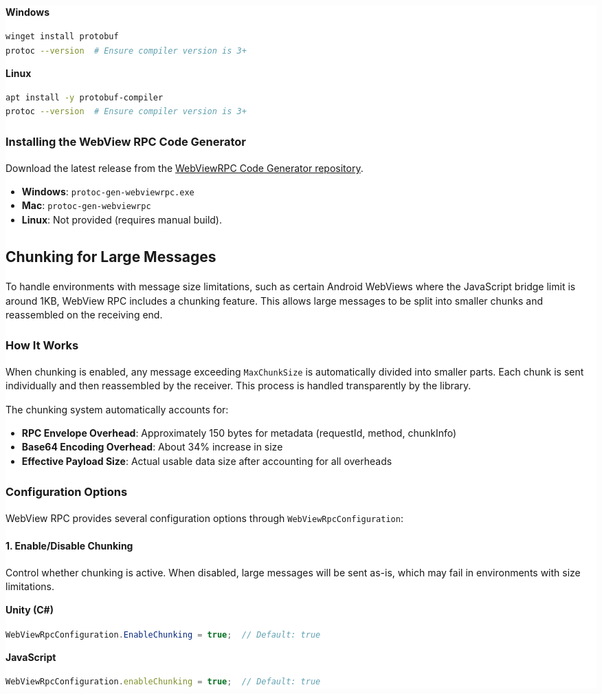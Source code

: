 **Windows**

```bash
winget install protobuf
protoc --version  # Ensure compiler version is 3+
```

**Linux**

```bash
apt install -y protobuf-compiler
protoc --version  # Ensure compiler version is 3+
```

### Installing the WebView RPC Code Generator

Download the latest release from the [WebViewRPC Code Generator repository](https://github.com/kwan3854/ProtocGenWebviewRpc).

- **Windows**: `protoc-gen-webviewrpc.exe`
- **Mac**: `protoc-gen-webviewrpc`
- **Linux**: Not provided (requires manual build).

## Chunking for Large Messages

To handle environments with message size limitations, such as certain Android WebViews where the JavaScript bridge limit is around 1KB, WebView RPC includes a chunking feature. This allows large messages to be split into smaller chunks and reassembled on the receiving end.

### How It Works

When chunking is enabled, any message exceeding `MaxChunkSize` is automatically divided into smaller parts. Each chunk is sent individually and then reassembled by the receiver. This process is handled transparently by the library.

The chunking system automatically accounts for:
- **RPC Envelope Overhead**: Approximately 150 bytes for metadata (requestId, method, chunkInfo)
- **Base64 Encoding Overhead**: About 34% increase in size
- **Effective Payload Size**: Actual usable data size after accounting for all overheads

### Configuration Options

WebView RPC provides several configuration options through `WebViewRpcConfiguration`:

#### 1. Enable/Disable Chunking

Control whether chunking is active. When disabled, large messages will be sent as-is, which may fail in environments with size limitations.

**Unity (C#)**
```csharp
WebViewRpcConfiguration.EnableChunking = true;  // Default: true
```

**JavaScript**
```javascript
WebViewRpcConfiguration.enableChunking = true;  // Default: true
```

